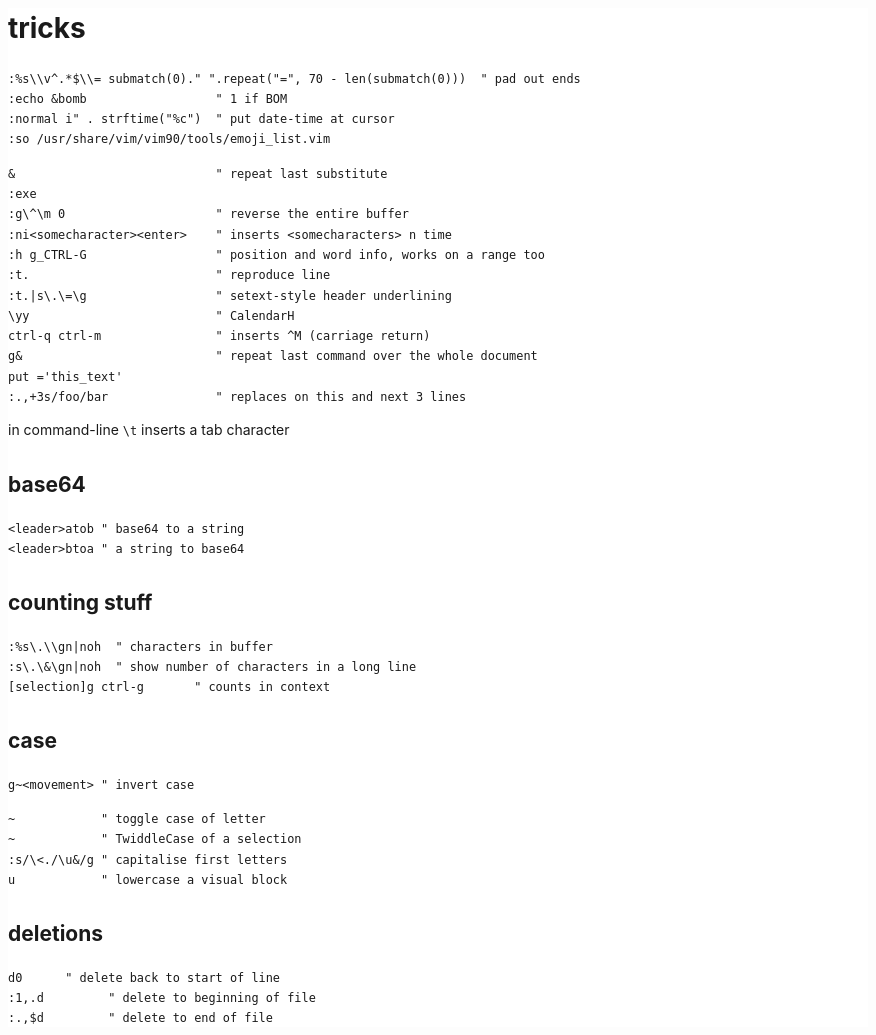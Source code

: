 # tricks
    :%s\\v^.*$\\= submatch(0)." ".repeat("=", 70 - len(submatch(0)))  " pad out ends
    :echo &bomb                  " 1 if BOM
    :normal i" . strftime("%c")  " put date-time at cursor
    :so /usr/share/vim/vim90/tools/emoji_list.vim

```vim
&                            " repeat last substitute
:exe
:g\^\m 0                     " reverse the entire buffer
:ni<somecharacter><enter>    " inserts <somecharacters> n time
:h g_CTRL-G                  " position and word info, works on a range too
:t.                          " reproduce line
:t.|s\.\=\g                  " setext-style header underlining
\yy                          " CalendarH
ctrl-q ctrl-m                " inserts ^M (carriage return)
g&                           " repeat last command over the whole document
put ='this_text'
:.,+3s/foo/bar               " replaces on this and next 3 lines
```

in command-line `\t` inserts a tab character

## base64
```
<leader>atob " base64 to a string
<leader>btoa " a string to base64
```

## counting stuff
    :%s\.\\gn|noh  " characters in buffer
    :s\.\&\gn|noh  " show number of characters in a long line
    [selection]g ctrl-g       " counts in context

## case
```
g~<movement> " invert case
```

```vim
~            " toggle case of letter
~            " TwiddleCase of a selection
:s/\<./\u&/g " capitalise first letters
u            " lowercase a visual block
```

## deletions
    d0      " delete back to start of line
    :1,.d         " delete to beginning of file
    :.,$d         " delete to end of file
